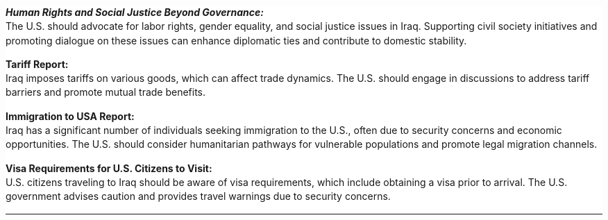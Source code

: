 ***Human Rights and Social Justice Beyond Governance:***  
The U.S. should advocate for labor rights, gender equality, and social justice issues in Iraq. Supporting civil society initiatives and promoting dialogue on these issues can enhance diplomatic ties and contribute to domestic stability.

**Tariff Report:**  
Iraq imposes tariffs on various goods, which can affect trade dynamics. The U.S. should engage in discussions to address tariff barriers and promote mutual trade benefits.

**Immigration to USA Report:**  
Iraq has a significant number of individuals seeking immigration to the U.S., often due to security concerns and economic opportunities. The U.S. should consider humanitarian pathways for vulnerable populations and promote legal migration channels.

**Visa Requirements for U.S. Citizens to Visit:**  
U.S. citizens traveling to Iraq should be aware of visa requirements, which include obtaining a visa prior to arrival. The U.S. government advises caution and provides travel warnings due to security concerns.

---